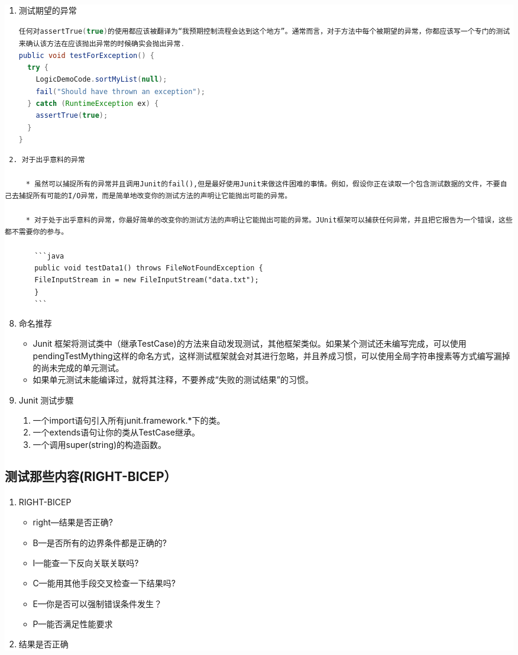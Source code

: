    1. 测试期望的异常

      ```java
      任何对assertTrue(true)的使用都应该被翻译为“我预期控制流程会达到这个地方”。通常而言，对于方法中每个被期望的异常，你都应该写一个专门的测试来确认该方法在应该抛出异常的时候确实会抛出异常.
      public void testForException() {
        try {
          LogicDemoCode.sortMyList(null);
          fail("Should have thrown an exception");
        } catch (RuntimeException ex) {
          assertTrue(true);
        }
      }
      ```

     2. 对于出乎意料的异常

         * 虽然可以捕捉所有的异常并且调用Junit的fail(),但是最好使用Junit来做这件困难的事情。例如，假设你正在读取一个包含测试数据的文件，不要自己去捕捉所有可能的I/O异常，而是简单地改变你的测试方法的声明让它能抛出可能的异常。

         * 对于处于出乎意料的异常，你最好简单的改变你的测试方法的声明让它能抛出可能的异常。JUnit框架可以捕获任何异常，并且把它报告为一个错误，这些都不需要你的参与。

           ```java
           public void testData1() throws FileNotFoundException {
           FileInputStream in = new FileInputStream("data.txt");
           }
           ```

           

8. 命名推荐

   * Junit 框架将测试类中（继承TestCase)的方法来自动发现测试，其他框架类似。如果某个测试还未编写完成，可以使用pendingTestMything这样的命名方式，这样测试框架就会对其进行忽略，并且养成习惯，可以使用全局字符串搜素等方式编写漏掉的尚未完成的单元测试。
   * 如果单元测试未能编译过，就将其注释，不要养成“失败的测试结果”的习惯。

9. Junit 测试步驟
   1. 一个import语句引入所有junit.framework.*下的类。
   2. 一个extends语句让你的类从TestCase继承。
   3. 一个调用super(string)的构造函数。


## 测试那些内容(RIGHT-BICEP）

1. RIGHT-BICEP

   * right—结果是否正确?

   * B—是否所有的边界条件都是正确的?

   * I—能查一下反向关联关联吗?

   * C—能用其他手段交叉检查一下结果吗?

   * E—你是否可以强制错误条件发生？

   * P—能否满足性能要求

2. 结果是否正确

